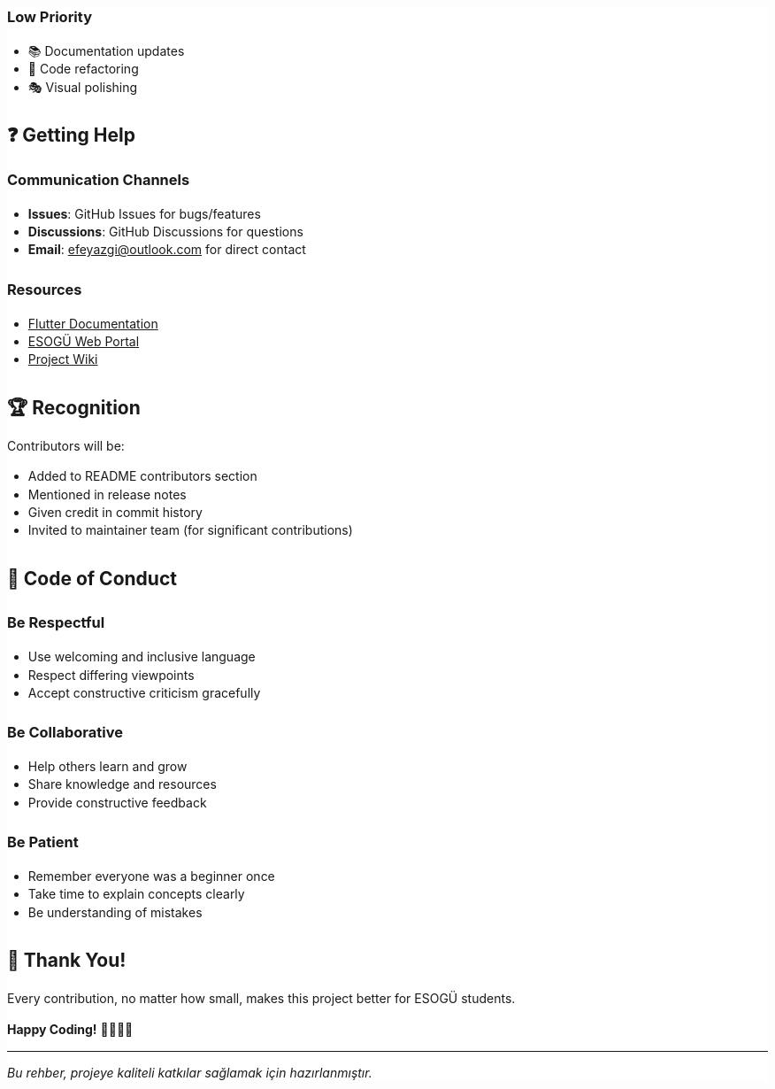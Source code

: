 ### Low Priority
- 📚 Documentation updates
- 🧹 Code refactoring
- 🎭 Visual polishing

## ❓ Getting Help

### Communication Channels
- **Issues**: GitHub Issues for bugs/features
- **Discussions**: GitHub Discussions for questions
- **Email**: efeyazgi@outlook.com for direct contact

### Resources
- [Flutter Documentation](https://flutter.dev/docs)
- [ESOGÜ Web Portal](https://ogubs1.ogu.edu.tr)
- [Project Wiki](https://github.com/efeyazgi/ogu_bilgi_sistemi/wiki)

## 🏆 Recognition

Contributors will be:
- Added to README contributors section
- Mentioned in release notes
- Given credit in commit history
- Invited to maintainer team (for significant contributions)

## 📜 Code of Conduct

### Be Respectful
- Use welcoming and inclusive language
- Respect differing viewpoints
- Accept constructive criticism gracefully

### Be Collaborative
- Help others learn and grow
- Share knowledge and resources
- Provide constructive feedback

### Be Patient
- Remember everyone was a beginner once
- Take time to explain concepts clearly
- Be understanding of mistakes

## 🎉 Thank You!

Every contribution, no matter how small, makes this project better for ESOGÜ students. 

**Happy Coding!** 👨‍💻👩‍💻

---

*Bu rehber, projeye kaliteli katkılar sağlamak için hazırlanmıştır.*